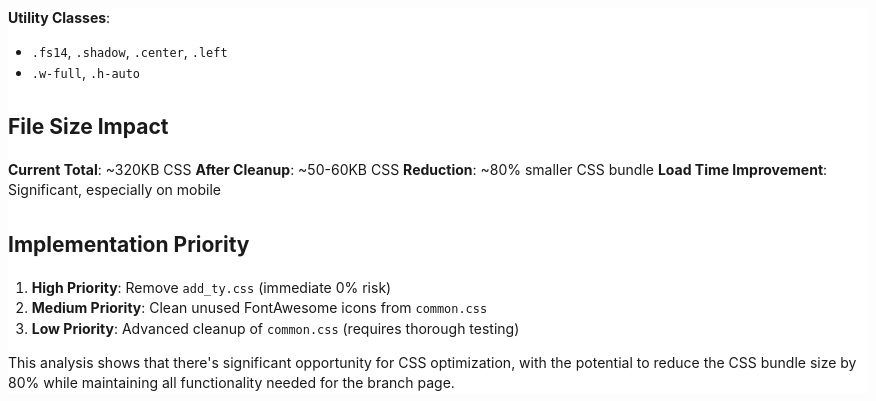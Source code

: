 **Utility Classes**:
- `.fs14`, `.shadow`, `.center`, `.left`
- `.w-full`, `.h-auto`

## File Size Impact

**Current Total**: ~320KB CSS
**After Cleanup**: ~50-60KB CSS
**Reduction**: ~80% smaller CSS bundle
**Load Time Improvement**: Significant, especially on mobile

## Implementation Priority

1. **High Priority**: Remove `add_ty.css` (immediate 0% risk)
2. **Medium Priority**: Clean unused FontAwesome icons from `common.css`
3. **Low Priority**: Advanced cleanup of `common.css` (requires thorough testing)

This analysis shows that there's significant opportunity for CSS optimization, with the potential to reduce the CSS bundle size by 80% while maintaining all functionality needed for the branch page.